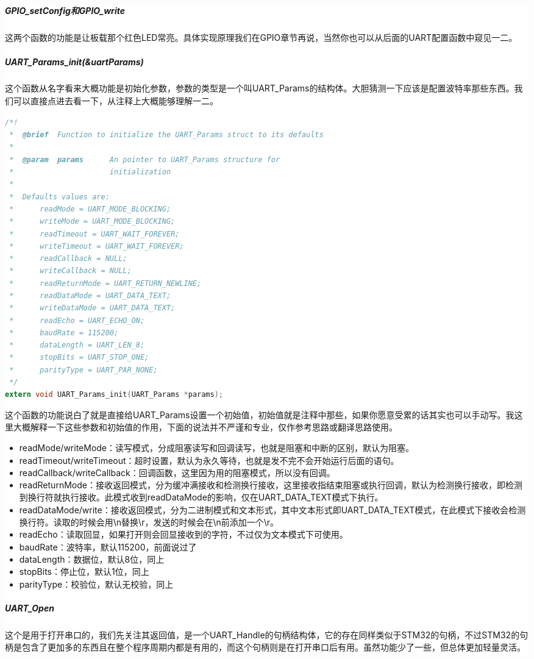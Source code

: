 ##### GPIO_setConfig和GPIO_write

这两个函数的功能是让板载那个红色LED常亮。具体实现原理我们在GPIO章节再说，当然你也可以从后面的UART配置函数中窥见一二。

##### UART_Params_init(&uartParams)

这个函数从名字看来大概功能是初始化参数，参数的类型是一个叫UART_Params的结构体。大胆猜测一下应该是配置波特率那些东西。我们可以直接点进去看一下，从注释上大概能够理解一二。

```c
/*!
 *  @brief  Function to initialize the UART_Params struct to its defaults
 *
 *  @param  params      An pointer to UART_Params structure for
 *                      initialization
 *
 *  Defaults values are:
 *      readMode = UART_MODE_BLOCKING;
 *      writeMode = UART_MODE_BLOCKING;
 *      readTimeout = UART_WAIT_FOREVER;
 *      writeTimeout = UART_WAIT_FOREVER;
 *      readCallback = NULL;
 *      writeCallback = NULL;
 *      readReturnMode = UART_RETURN_NEWLINE;
 *      readDataMode = UART_DATA_TEXT;
 *      writeDataMode = UART_DATA_TEXT;
 *      readEcho = UART_ECHO_ON;
 *      baudRate = 115200;
 *      dataLength = UART_LEN_8;
 *      stopBits = UART_STOP_ONE;
 *      parityType = UART_PAR_NONE;
 */
extern void UART_Params_init(UART_Params *params);
```

这个函数的功能说白了就是直接给UART_Params设置一个初始值，初始值就是注释中那些，如果你愿意受累的话其实也可以手动写。我这里大概解释一下这些参数和初始值的作用，下面的说法并不严谨和专业，仅作参考思路或翻译思路使用。

-   readMode/writeMode：读写模式，分成阻塞读写和回调读写，也就是阻塞和中断的区别，默认为阻塞。
-   readTimeout/writeTimeout：超时设置，默认为永久等待，也就是发不完不会开始运行后面的语句。
-   readCallback/writeCallback：回调函数，这里因为用的阻塞模式，所以没有回调。
-   readReturnMode：接收返回模式，分为缓冲满接收和检测换行接收，这里接收指结束阻塞或执行回调，默认为检测换行接收，即检测到换行符就执行接收。此模式收到readDataMode的影响，仅在UART_DATA_TEXT模式下执行。
-   readDataMode/write：接收返回模式，分为二进制模式和文本形式，其中文本形式即UART_DATA_TEXT模式，在此模式下接收会检测换行符。读取的时候会用\n替换\r，发送的时候会在\n前添加一个\r。
-   readEcho：读取回显，如果打开则会回显接收到的字符，不过仅为文本模式下可使用。
-   baudRate：波特率，默认115200，前面说过了
-   dataLength：数据位，默认8位，同上
-   stopBits：停止位，默认1位，同上
-   parityType：校验位，默认无校验，同上

##### UART_Open

这个是用于打开串口的，我们先关注其返回值，是一个UART_Handle的句柄结构体，它的存在同样类似于STM32的句柄，不过STM32的句柄是包含了更加多的东西且在整个程序周期内都是有用的，而这个句柄则是在打开串口后有用。虽然功能少了一些，但总体更加轻量灵活。
